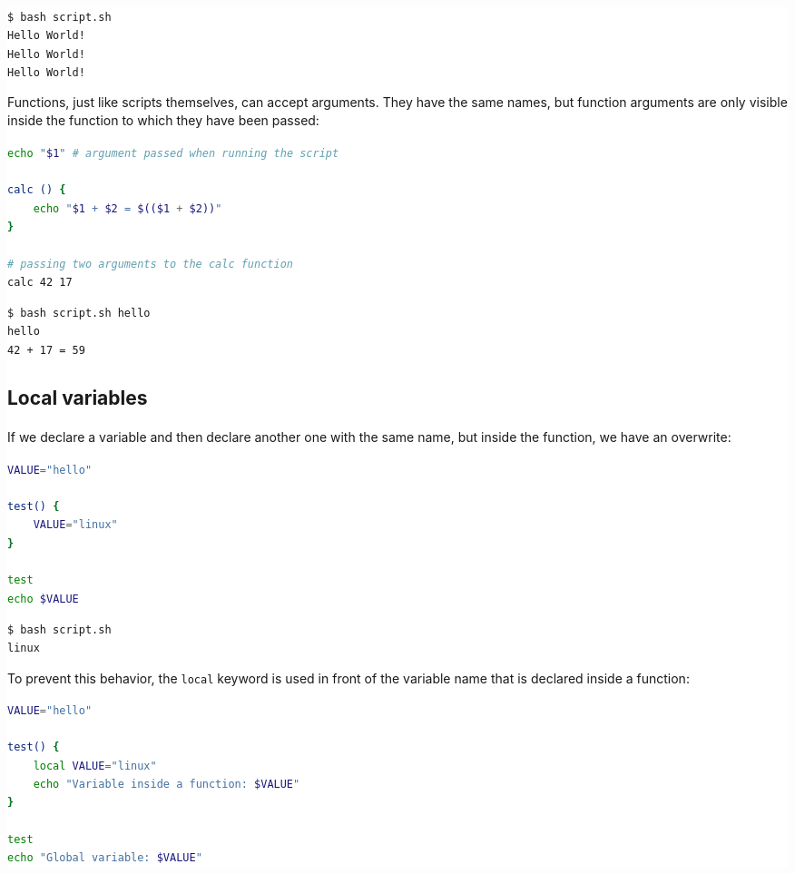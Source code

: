 ```
$ bash script.sh
Hello World!
Hello World!
Hello World!
```

Functions, just like scripts themselves, can accept arguments. They have the same names, but function arguments are only visible inside the function to which they have been passed:

```sh
echo "$1" # argument passed when running the script

calc () {
	echo "$1 + $2 = $(($1 + $2))"
}

# passing two arguments to the calc function
calc 42 17
```

```
$ bash script.sh hello
hello
42 + 17 = 59
```

## Local variables

If we declare a variable and then declare another one with the same name, but inside the function, we have an overwrite:

```sh
VALUE="hello"

test() {
	VALUE="linux"
}

test
echo $VALUE
```

```
$ bash script.sh
linux
```

To prevent this behavior, the `local` keyword is used in front of the variable name that is declared inside a function:

```sh
VALUE="hello"

test() {
	local VALUE="linux"
	echo "Variable inside a function: $VALUE"
}

test
echo "Global variable: $VALUE"
```

